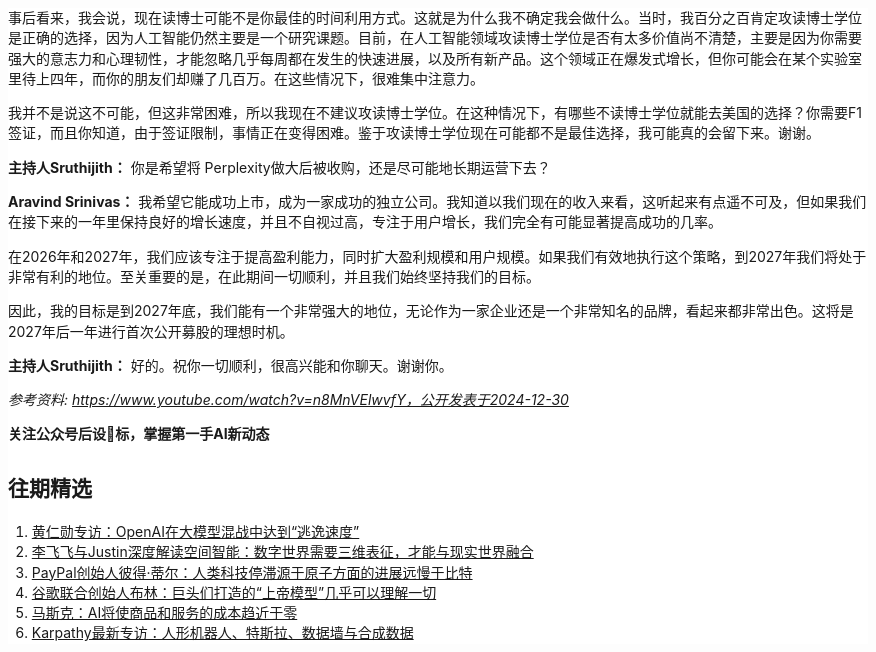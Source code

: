 事后看来，我会说，现在读博士可能不是你最佳的时间利用方式。这就是为什么我不确定我会做什么。当时，我百分之百肯定攻读博士学位是正确的选择，因为人工智能仍然主要是一个研究课题。目前，在人工智能领域攻读博士学位是否有太多价值尚不清楚，主要是因为你需要强大的意志力和心理韧性，才能忽略几乎每周都在发生的快速进展，以及所有新产品。这个领域正在爆发式增长，但你可能会在某个实验室里待上四年，而你的朋友们却赚了几百万。在这些情况下，很难集中注意力。

我并不是说这不可能，但这非常困难，所以我现在不建议攻读博士学位。在这种情况下，有哪些不读博士学位就能去美国的选择？你需要F1签证，而且你知道，由于签证限制，事情正在变得困难。鉴于攻读博士学位现在可能都不是最佳选择，我可能真的会留下来。谢谢。

**主持人Sruthijith：** 你是希望将 Perplexity做大后被收购，还是尽可能地长期运营下去？

**Aravind Srinivas：**
我希望它能成功上市，成为一家成功的独立公司。我知道以我们现在的收入来看，这听起来有点遥不可及，但如果我们在接下来的一年里保持良好的增长速度，并且不自视过高，专注于用户增长，我们完全有可能显著提高成功的几率。

在2026年和2027年，我们应该专注于提高盈利能力，同时扩大盈利规模和用户规模。如果我们有效地执行这个策略，到2027年我们将处于非常有利的地位。至关重要的是，在此期间一切顺利，并且我们始终坚持我们的目标。

因此，我的目标是到2027年底，我们能有一个非常强大的地位，无论作为一家企业还是一个非常知名的品牌，看起来都非常出色。这将是2027年后一年进行首次公开募股的理想时机。

**主持人Sruthijith：** 好的。祝你一切顺利，很高兴能和你聊天。谢谢你。

 _参考资料: https://www.youtube.com/watch?v=n8MnVElwvfY，公开发表于2024-12-30_

**关注公众号后设🌟标，掌握第一手AI新动态**

##  往期精选

  1. [黄仁勋专访：OpenAI在大模型混战中达到“逃逸速度”](https://mp.weixin.qq.com/s?__biz=MzA5NTU4NDM2MA==&mid=2650001718&idx=1&sn=f8129a622e7611702be2cb23e8ce9418&chksm=88ba5831bfcdd127d06ce6492c821074407f805407b4182ca900916521cb5a4717f2a3d71ee8&token=1339625777&lang=zh_CN&scene=21#wechat_redirect)
  2. [李飞飞与Justin深度解读空间智能：数字世界需要三维表征，才能与现实世界融合](https://mp.weixin.qq.com/s?__biz=MzA5NTU4NDM2MA==&mid=2650000659&idx=1&sn=c71fb5b4ef501424dddd5e8b4dd5860e&chksm=88ba4414bfcdcd023c691a1adf75127a9fd883ceb305ca14cf97f719acaf999d40fa72f84bf3&token=1492077842&lang=zh_CN&scene=21#wechat_redirect)
  3. [PayPal创始人彼得·蒂尔：人类科技停滞源于原子方面的进展远慢于比特](https://mp.weixin.qq.com/s?__biz=MzA5NTU4NDM2MA==&mid=2650000240&idx=1&sn=26af6013981677b1e14137260857a6f0&chksm=88ba4277bfcdcb615d746615c262927bf51c43c920ed93fa36274ef87c6264d6548c84647121&token=106920805&lang=zh_CN&scene=21#wechat_redirect)
  4. [谷歌联合创始人布林：巨头们打造的“上帝模型”几乎可以理解一切](https://mp.weixin.qq.com/s?__biz=MzA5NTU4NDM2MA==&mid=2649999870&idx=2&sn=0c714d804a72a52e002743d949e1685e&chksm=88ba40f9bfcdc9ef78749718480265922f4fba539abf6c9d62a6cd681f405dee9283d2429f84&token=106920805&lang=zh_CN&scene=21#wechat_redirect)
  5. [马斯克：AI将使商品和服务的成本趋近于零](https://mp.weixin.qq.com/s?__biz=MzA5NTU4NDM2MA==&mid=2649999870&idx=1&sn=752f000a117a705e77950c82bfc4a004&chksm=88ba40f9bfcdc9ef5a5afe4a3ae73d5247bd54ed525dbdbedee1fcf74a6c082165e664a5c4d0&token=106920805&lang=zh_CN&poc_token=HDp86Waj18SFm2Y-xnv_Vqd_4J6emFoh10eH48wg&scene=21#wechat_redirect)
  6. [Karpathy最新专访：人形机器人、特斯拉、数据墙与合成数据](https://mp.weixin.qq.com/s?__biz=MzA5NTU4NDM2MA==&mid=2649999613&idx=1&sn=b8bdda7afe4c3ca08e324ac5bbd5a2bd&chksm=88ba41fabfcdc8ec0e21dbf4c7eb4d33252da70f47e1cfc9f5e113717911c417c2aebb3d6180&token=106920805&lang=zh_CN&scene=21#wechat_redirect)

  


